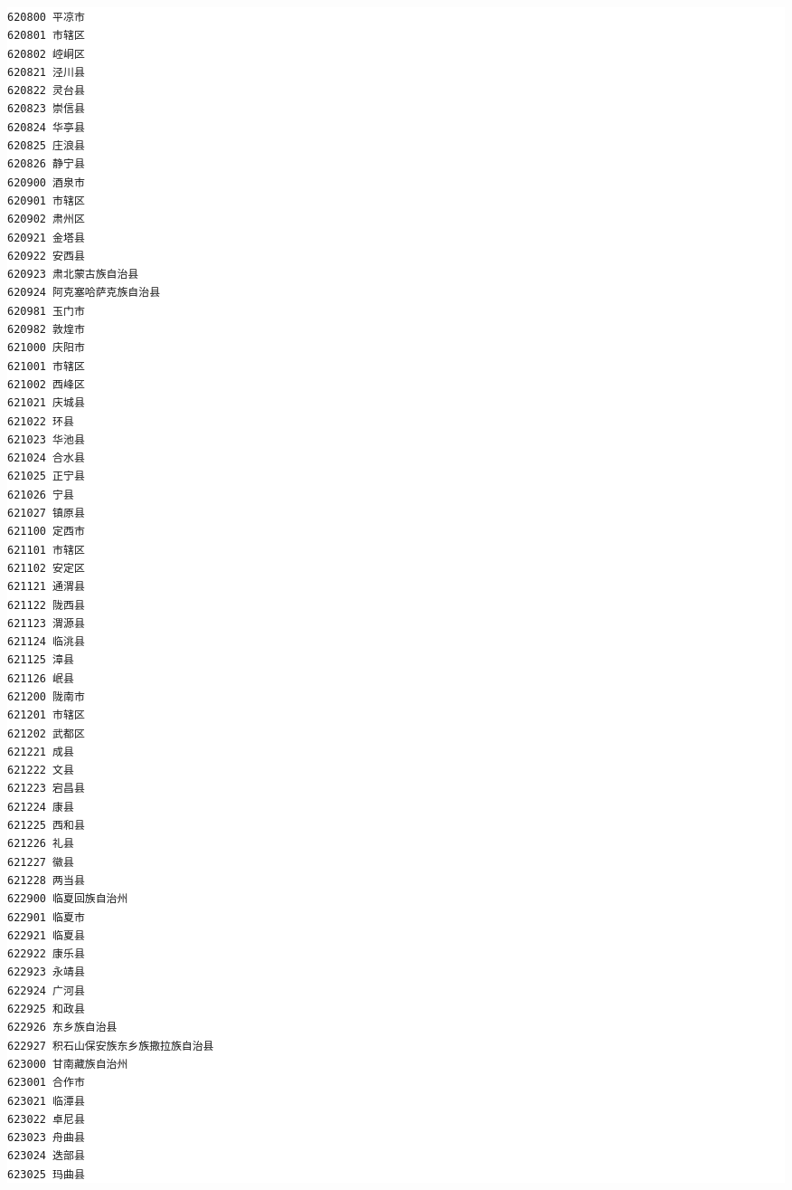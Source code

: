     620800 平凉市
    620801 市辖区
    620802 崆峒区
    620821 泾川县
    620822 灵台县
    620823 崇信县
    620824 华亭县
    620825 庄浪县
    620826 静宁县
    620900 酒泉市
    620901 市辖区
    620902 肃州区
    620921 金塔县
    620922 安西县
    620923 肃北蒙古族自治县
    620924 阿克塞哈萨克族自治县
    620981 玉门市
    620982 敦煌市
    621000 庆阳市
    621001 市辖区
    621002 西峰区
    621021 庆城县
    621022 环县
    621023 华池县
    621024 合水县
    621025 正宁县
    621026 宁县
    621027 镇原县
    621100 定西市
    621101 市辖区
    621102 安定区
    621121 通渭县
    621122 陇西县
    621123 渭源县
    621124 临洮县
    621125 漳县
    621126 岷县
    621200 陇南市
    621201 市辖区
    621202 武都区
    621221 成县
    621222 文县
    621223 宕昌县
    621224 康县
    621225 西和县
    621226 礼县
    621227 徽县
    621228 两当县
    622900 临夏回族自治州
    622901 临夏市
    622921 临夏县
    622922 康乐县
    622923 永靖县
    622924 广河县
    622925 和政县
    622926 东乡族自治县
    622927 积石山保安族东乡族撒拉族自治县
    623000 甘南藏族自治州
    623001 合作市
    623021 临潭县
    623022 卓尼县
    623023 舟曲县
    623024 迭部县
    623025 玛曲县